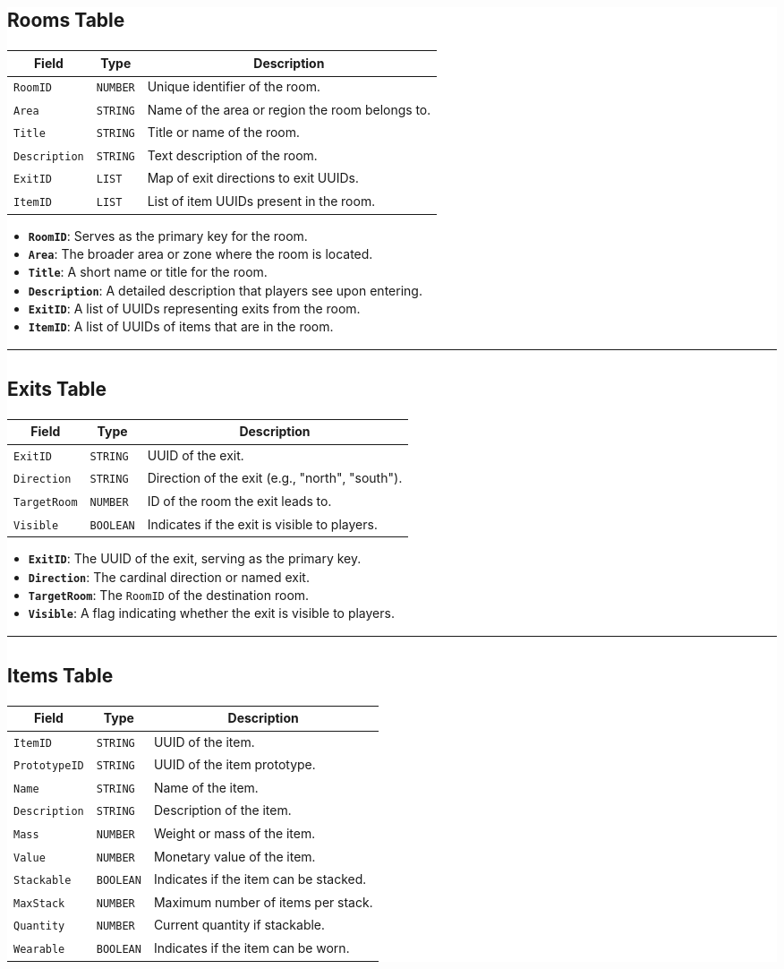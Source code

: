 
## Rooms Table

| Field         | Type     | Description                                     |
| ------------- | -------- | ----------------------------------------------- |
| `RoomID`      | `NUMBER` | Unique identifier of the room.                  |
| `Area`        | `STRING` | Name of the area or region the room belongs to. |
| `Title`       | `STRING` | Title or name of the room.                      |
| `Description` | `STRING` | Text description of the room.                   |
| `ExitID`      | `LIST`   | Map of exit directions to exit UUIDs.           |
| `ItemID`      | `LIST`   | List of item UUIDs present in the room.         |

- **`RoomID`**: Serves as the primary key for the room.
- **`Area`**: The broader area or zone where the room is located.
- **`Title`**: A short name or title for the room.
- **`Description`**: A detailed description that players see upon entering.
- **`ExitID`**: A list of UUIDs representing exits from the room.
- **`ItemID`**: A list of UUIDs of items that are in the room.

---

## Exits Table

| Field        | Type      | Description                                     |
| ------------ | --------- | ----------------------------------------------- |
| `ExitID`     | `STRING`  | UUID of the exit.                               |
| `Direction`  | `STRING`  | Direction of the exit (e.g., "north", "south"). |
| `TargetRoom` | `NUMBER`  | ID of the room the exit leads to.               |
| `Visible`    | `BOOLEAN` | Indicates if the exit is visible to players.    |

- **`ExitID`**: The UUID of the exit, serving as the primary key.
- **`Direction`**: The cardinal direction or named exit.
- **`TargetRoom`**: The `RoomID` of the destination room.
- **`Visible`**: A flag indicating whether the exit is visible to players.

---

## Items Table

| Field         | Type      | Description                                                   |
| ------------- | --------- | ------------------------------------------------------------- |
| `ItemID`      | `STRING`  | UUID of the item.                                             |
| `PrototypeID` | `STRING`  | UUID of the item prototype.                                   |
| `Name`        | `STRING`  | Name of the item.                                             |
| `Description` | `STRING`  | Description of the item.                                      |
| `Mass`        | `NUMBER`  | Weight or mass of the item.                                   |
| `Value`       | `NUMBER`  | Monetary value of the item.                                   |
| `Stackable`   | `BOOLEAN` | Indicates if the item can be stacked.                         |
| `MaxStack`    | `NUMBER`  | Maximum number of items per stack.                            |
| `Quantity`    | `NUMBER`  | Current quantity if stackable.                                |
| `Wearable`    | `BOOLEAN` | Indicates if the item can be worn.                            |